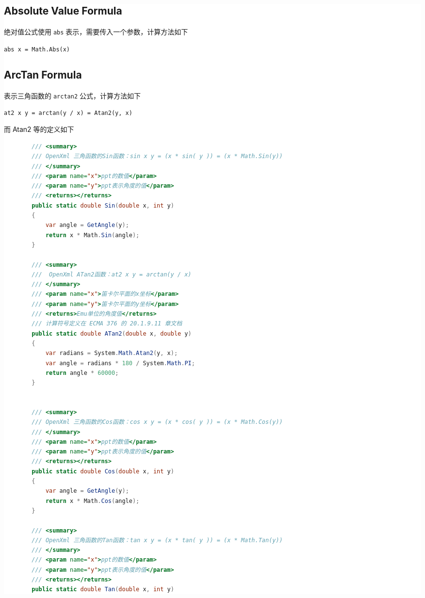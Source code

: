 ## Absolute Value Formula

绝对值公式使用 `abs` 表示，需要传入一个参数，计算方法如下

```
abs x = Math.Abs(x)
```

## ArcTan Formula

表示三角函数的 `arctan2` 公式，计算方法如下

```
at2 x y = arctan(y / x) = Atan2(y, x)
```

而 Atan2 等的定义如下

```csharp
        /// <summary>
        /// OpenXml 三角函数的Sin函数：sin x y = (x * sin( y )) = (x * Math.Sin(y))
        /// </summary>
        /// <param name="x">ppt的数值</param>
        /// <param name="y">ppt表示角度的值</param>
        /// <returns></returns>
        public static double Sin(double x, int y)
        {
            var angle = GetAngle(y);
            return x * Math.Sin(angle);
        }

        /// <summary>
        ///  OpenXml ATan2函数：at2 x y = arctan(y / x) 
        /// </summary>
        /// <param name="x">笛卡尔平面的x坐标</param>
        /// <param name="y">笛卡尔平面的y坐标</param>
        /// <returns>Emu单位的角度值</returns>
        /// 计算符号定义在 ECMA 376 的 20.1.9.11 章文档
        public static double ATan2(double x, double y)
        {
            var radians = System.Math.Atan2(y, x);
            var angle = radians * 180 / System.Math.PI;
            return angle * 60000;
        }
 

        /// <summary>
        /// OpenXml 三角函数的Cos函数：cos x y = (x * cos( y )) = (x * Math.Cos(y))
        /// </summary>
        /// <param name="x">ppt的数值</param>
        /// <param name="y">ppt表示角度的值</param>
        /// <returns></returns>
        public static double Cos(double x, int y)
        {
            var angle = GetAngle(y);
            return x * Math.Cos(angle);
        }

        /// <summary>
        /// OpenXml 三角函数的Tan函数：tan x y = (x * tan( y )) = (x * Math.Tan(y))
        /// </summary>
        /// <param name="x">ppt的数值</param>
        /// <param name="y">ppt表示角度的值</param>
        /// <returns></returns>
        public static double Tan(double x, int y)
```